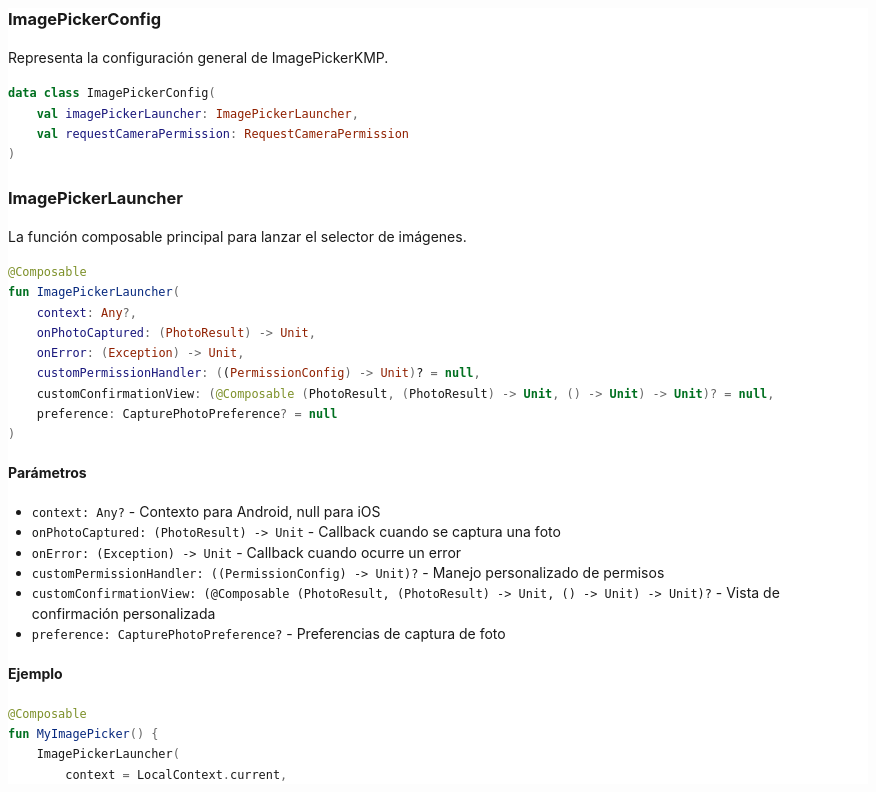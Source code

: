 ### ImagePickerConfig

Representa la configuración general de ImagePickerKMP.

```kotlin
data class ImagePickerConfig(
    val imagePickerLauncher: ImagePickerLauncher,
    val requestCameraPermission: RequestCameraPermission
)
```

### ImagePickerLauncher

La función composable principal para lanzar el selector de imágenes.

```kotlin
@Composable
fun ImagePickerLauncher(
    context: Any?,
    onPhotoCaptured: (PhotoResult) -> Unit,
    onError: (Exception) -> Unit,
    customPermissionHandler: ((PermissionConfig) -> Unit)? = null,
    customConfirmationView: (@Composable (PhotoResult, (PhotoResult) -> Unit, () -> Unit) -> Unit)? = null,
    preference: CapturePhotoPreference? = null
)
```

#### Parámetros

- `context: Any?` - Contexto para Android, null para iOS
- `onPhotoCaptured: (PhotoResult) -> Unit` - Callback cuando se captura una foto
- `onError: (Exception) -> Unit` - Callback cuando ocurre un error
- `customPermissionHandler: ((PermissionConfig) -> Unit)?` - Manejo personalizado de permisos
- `customConfirmationView: (@Composable (PhotoResult, (PhotoResult) -> Unit, () -> Unit) -> Unit)?` - Vista de confirmación personalizada
- `preference: CapturePhotoPreference?` - Preferencias de captura de foto

#### Ejemplo

```kotlin
@Composable
fun MyImagePicker() {
    ImagePickerLauncher(
        context = LocalContext.current,
